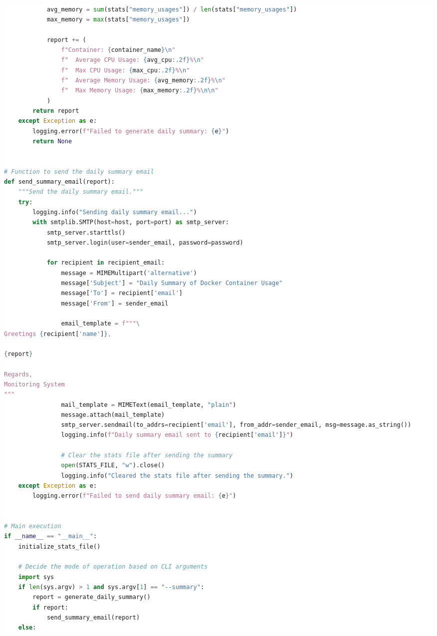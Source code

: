 ```python
            avg_memory = sum(stats["memory_usages"]) / len(stats["memory_usages"])
            max_memory = max(stats["memory_usages"])

            report += (
                f"Container: {container_name}\n"
                f"  Average CPU Usage: {avg_cpu:.2f}%\n"
                f"  Max CPU Usage: {max_cpu:.2f}%\n"
                f"  Average Memory Usage: {avg_memory:.2f}%\n"
                f"  Max Memory Usage: {max_memory:.2f}%\n\n"
            )
        return report
    except Exception as e:
        logging.error(f"Failed to generate daily summary: {e}")
        return None


# Function to send the daily summary email
def send_summary_email(report):
    """Send the daily summary email."""
    try:
        logging.info("Sending daily summary email...")
        with smtplib.SMTP(host=host, port=port) as smtp_server:
            smtp_server.starttls()
            smtp_server.login(user=sender_email, password=password)

            for recipient in recipient_email:
                message = MIMEMultipart('alternative')
                message['Subject'] = "Daily Summary of Docker Container Usage"
                message['To'] = recipient['email']
                message['From'] = sender_email

                email_template = f"""\
Greetings {recipient['name']},

{report}

Regards,
Monitoring System
"""
                mail_template = MIMEText(email_template, "plain")
                message.attach(mail_template)
                smtp_server.sendmail(to_addrs=recipient['email'], from_addr=sender_email, msg=message.as_string())
                logging.info(f"Daily summary email sent to {recipient['email']}")
                
                # Clear the stats file after sending the summary
                open(STATS_FILE, "w").close()
                logging.info("Cleared the stats file after sending the summary.")
    except Exception as e:
        logging.error(f"Failed to send daily summary email: {e}")


# Main execution
if __name__ == "__main__":
    initialize_stats_file()

    # Decide the mode of operation based on CLI arguments
    import sys
    if len(sys.argv) > 1 and sys.argv[1] == "--summary":
        report = generate_daily_summary()
        if report:
            send_summary_email(report)
    else:
```